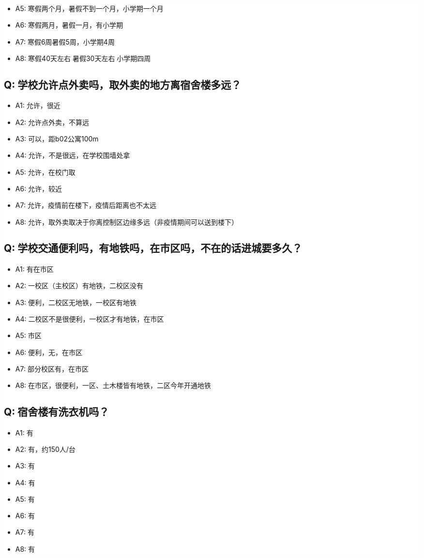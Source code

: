 - A5: 寒假两个月，暑假不到一个月，小学期一个月

- A6: 寒假两月，暑假一月，有小学期

- A7: 寒假6周暑假5周，小学期4周

- A8: 寒假40天左右 暑假30天左右 小学期四周

## Q: 学校允许点外卖吗，取外卖的地方离宿舍楼多远？

- A1: 允许，很近

- A2: 允许点外卖，不算远

- A3: 可以，距b02公寓100m

- A4: 允许，不是很远，在学校围墙处拿

- A5: 允许，在校门取

- A6: 允许，较近

- A7: 允许，疫情前在楼下，疫情后距离也不太远

- A8: 允许，取外卖取决于你离控制区边缘多远（非疫情期间可以送到楼下）

## Q: 学校交通便利吗，有地铁吗，在市区吗，不在的话进城要多久？

- A1: 有在市区

- A2: 一校区（主校区）有地铁，二校区没有

- A3: 便利，二校区无地铁，一校区有地铁

- A4: 二校区不是很便利，一校区才有地铁，在市区

- A5: 市区

- A6: 便利，无，在市区

- A7: 部分校区有，在市区

- A8: 在市区，很便利，一区、土木楼皆有地铁，二区今年开通地铁

## Q: 宿舍楼有洗衣机吗？

- A1: 有

- A2: 有，约150人/台

- A3: 有

- A4: 有

- A5: 有

- A6: 有

- A7: 有

- A8: 有
